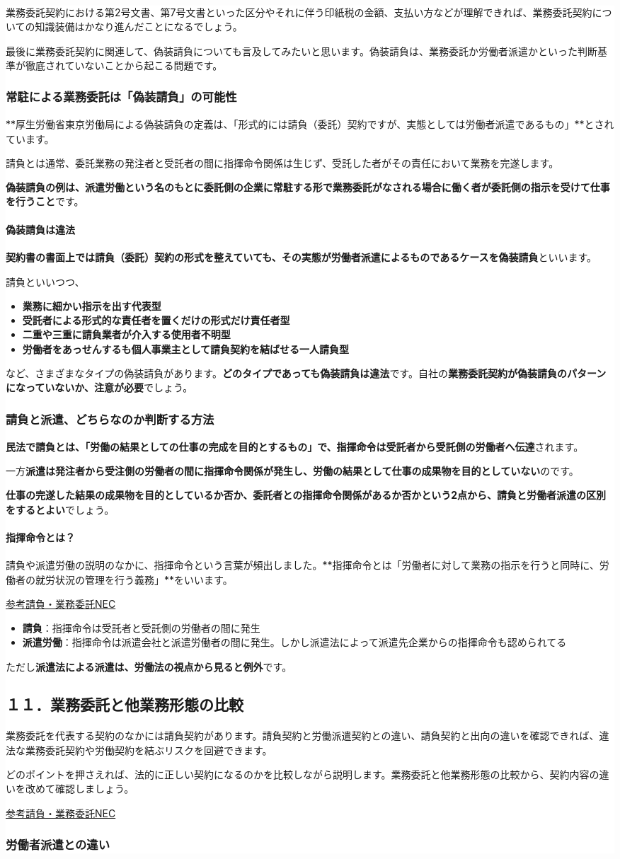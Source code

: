 

業務委託契約における第2号文書、第7号文書といった区分やそれに伴う印紙税の金額、支払い方などが理解できれば、業務委託契約についての知識装備はかなり進んだことになるでしょう。

最後に業務委託契約に関連して、偽装請負についても言及してみたいと思います。偽装請負は、業務委託か労働者派遣かといった判断基準が徹底されていないことから起こる問題です。

### 常駐による業務委託は「偽装請負」の可能性

**厚生労働省東京労働局による偽装請負の定義は、「形式的には請負（委託）契約ですが、実態としては労働者派遣であるもの」**とされています。

請負とは通常、委託業務の発注者と受託者の間に指揮命令関係は生じず、受託した者がその責任において業務を完遂します。

**偽装請負の例は、派遣労働という名のもとに委託側の企業に常駐する形で業務委託がなされる場合に働く者が委託側の指示を受けて仕事を行うこと**です。

#### 偽装請負は違法

**契約書の書面上では請負（委託）契約の形式を整えていても、その実態が労働者派遣によるものであるケースを偽装請負**といいます。

請負といいつつ、

- **業務に細かい指示を出す代表型**
- **受託者による形式的な責任者を置くだけの形式だけ責任者型**
- **二重や三重に請負業者が介入する使用者不明型**
- **労働者をあっせんするも個人事業主として請負契約を結ばせる一人請負型**

など、さまざまなタイプの偽装請負があります。**どのタイプであっても偽装請負は違法**です。自社の**業務委託契約が偽装請負のパターンになっていないか、注意が必要**でしょう。

### 請負と派遣、どちらなのか判断する方法

**民法で請負とは、「労働の結果としての仕事の完成を目的とするもの」で、指揮命令は受託者から受託側の労働者へ伝達**されます。

一方**派遣は発注者から受注側の労働者の間に指揮命令関係が発生し、労働の結果として仕事の成果物を目的としていない**のです。

**仕事の完遂した結果の成果物を目的としているか否か、委託者との指揮命令関係があるか否かという2点から、請負と労働者派遣の区別をするとよい**でしょう。

#### 指揮命令とは？

請負や派遣労働の説明のなかに、指揮命令という言葉が頻出しました。**指揮命令とは「労働者に対して業務の指示を行うと同時に、労働者の就労状況の管理を行う義務」**をいいます。



[参考請負・業務委託NEC](https://jpn.nec.com/soft/explanner/explanner-ai/hr/column/36/5/index.html)

- **請負**：指揮命令は受託者と受託側の労働者の間に発生
- **派遣労働**：指揮命令は派遣会社と派遣労働者の間に発生。しかし派遣法によって派遣先企業からの指揮命令も認められてる

ただし**派遣法による派遣は、労働法の視点から見ると例外**です。

## １１．業務委託と他業務形態の比較



業務委託を代表する契約のなかには請負契約があります。請負契約と労働派遣契約との違い、請負契約と出向の違いを確認できれば、違法な業務委託契約や労働契約を結ぶリスクを回避できます。

どのポイントを押さえれば、法的に正しい契約になるのかを比較しながら説明します。業務委託と他業務形態の比較から、契約内容の違いを改めて確認しましょう。



[参考請負・業務委託NEC](https://jpn.nec.com/soft/explanner/explanner-ai/hr/column/36/5/index.html)

### 労働者派遣との違い
